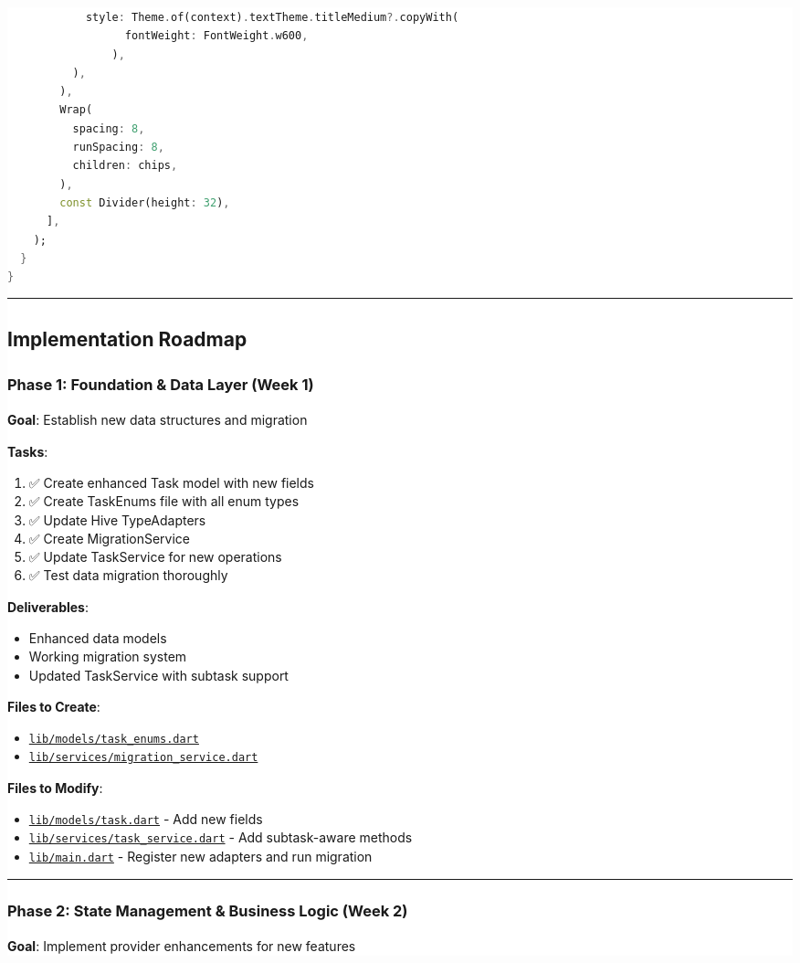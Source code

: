```dart
            style: Theme.of(context).textTheme.titleMedium?.copyWith(
                  fontWeight: FontWeight.w600,
                ),
          ),
        ),
        Wrap(
          spacing: 8,
          runSpacing: 8,
          children: chips,
        ),
        const Divider(height: 32),
      ],
    );
  }
}
```

---

## Implementation Roadmap

### Phase 1: Foundation & Data Layer (Week 1)

**Goal**: Establish new data structures and migration

**Tasks**:
1. ✅ Create enhanced Task model with new fields
2. ✅ Create TaskEnums file with all enum types
3. ✅ Update Hive TypeAdapters
4. ✅ Create MigrationService
5. ✅ Update TaskService for new operations
6. ✅ Test data migration thoroughly

**Deliverables**:
- Enhanced data models
- Working migration system
- Updated TaskService with subtask support

**Files to Create**:
- [`lib/models/task_enums.dart`](lib/models/task_enums.dart)
- [`lib/services/migration_service.dart`](lib/services/migration_service.dart)

**Files to Modify**:
- [`lib/models/task.dart`](lib/models/task.dart) - Add new fields
- [`lib/services/task_service.dart`](lib/services/task_service.dart) - Add subtask-aware methods
- [`lib/main.dart`](lib/main.dart) - Register new adapters and run migration

---

### Phase 2: State Management & Business Logic (Week 2)

**Goal**: Implement provider enhancements for new features
